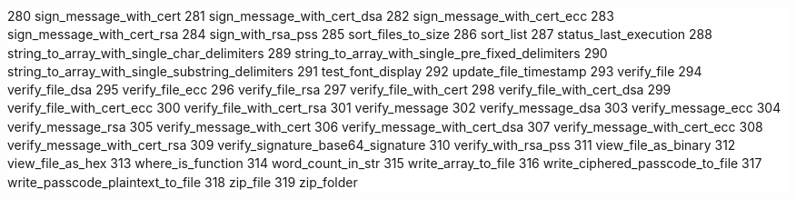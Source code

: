    280  sign_message_with_cert
   281  sign_message_with_cert_dsa
   282  sign_message_with_cert_ecc
   283  sign_message_with_cert_rsa
   284  sign_with_rsa_pss
   285  sort_files_to_size
   286  sort_list
   287  status_last_execution
   288  string_to_array_with_single_char_delimiters
   289  string_to_array_with_single_pre_fixed_delimiters
   290  string_to_array_with_single_substring_delimiters
   291  test_font_display
   292  update_file_timestamp
   293  verify_file
   294  verify_file_dsa
   295  verify_file_ecc
   296  verify_file_rsa
   297  verify_file_with_cert
   298  verify_file_with_cert_dsa
   299  verify_file_with_cert_ecc
   300  verify_file_with_cert_rsa
   301  verify_message
   302  verify_message_dsa
   303  verify_message_ecc
   304  verify_message_rsa
   305  verify_message_with_cert
   306  verify_message_with_cert_dsa
   307  verify_message_with_cert_ecc
   308  verify_message_with_cert_rsa
   309  verify_signature_base64_signature
   310  verify_with_rsa_pss
   311  view_file_as_binary
   312  view_file_as_hex
   313  where_is_function
   314  word_count_in_str
   315  write_array_to_file
   316  write_ciphered_passcode_to_file
   317  write_passcode_plaintext_to_file
   318  zip_file
   319  zip_folder

</PRE>